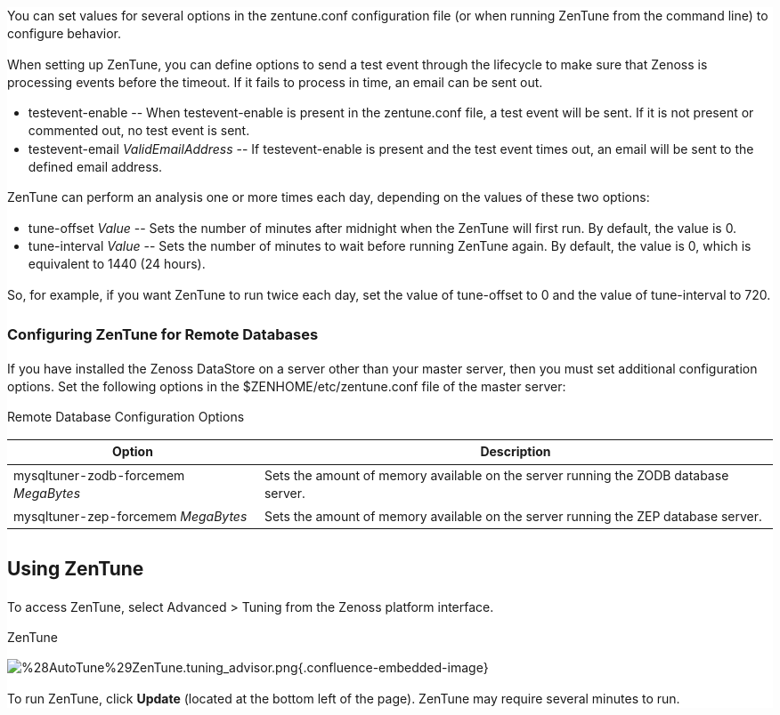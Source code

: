 You can set values for several options in the zentune.conf configuration
file (or when running ZenTune from the command line) to configure
behavior.

When setting up ZenTune, you can define options to send a test event
through the lifecycle to make sure that Zenoss is processing events
before the timeout. If it fails to process in time, an email can be sent
out.

-   testevent-enable -- When testevent-enable is present in the
    zentune.conf file, a test event will be sent. If it is not present
    or commented out, no test event is sent.
-   testevent-email *ValidEmailAddress* -- If testevent-enable is
    present and the test event times out, an email will be sent to the
    defined email address.

ZenTune can perform an analysis one or more times each day, depending on
the values of these two options:

-   tune-offset *Value* -- Sets the number of minutes after midnight
    when the ZenTune will first run. By default, the value is 0.
-   tune-interval *Value* -- Sets the number of minutes to wait before
    running ZenTune again. By default, the value is 0, which is
    equivalent to 1440 (24 hours).

So, for example, if you want ZenTune to run twice each day, set the
value of tune-offset to 0 and the value of tune-interval to 720.

### Configuring ZenTune for Remote Databases

If you have installed the Zenoss DataStore on a server other than your
master server, then you must set additional configuration options. Set
the following options in the $ZENHOME/etc/zentune.conf file of the
master server:

Remote Database Configuration Options

| Option                               | Description                                                                         |
|--------------------------------------|-------------------------------------------------------------------------------------|
| mysqltuner-zodb-forcemem *MegaBytes* | Sets the amount of memory available on the server running the ZODB database server. |
| mysqltuner-zep-forcemem *MegaBytes*  | Sets the amount of memory available on the server running the ZEP database server.  |

## Using ZenTune

To access ZenTune, select Advanced &gt; Tuning from the Zenoss platform
interface.

ZenTune

![](plugins/servlet/confluence/placeholder/unknown-attachment "%28AutoTune%29ZenTune.tuning_advisor.png"){.confluence-embedded-image}

To run ZenTune, click **Update** (located at the bottom left of the
page). ZenTune may require several minutes to run.
